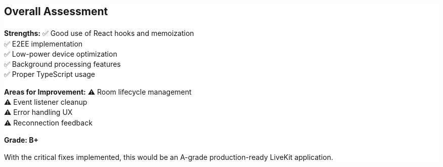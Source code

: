 
## Overall Assessment

**Strengths:**
✅ Good use of React hooks and memoization  
✅ E2EE implementation  
✅ Low-power device optimization  
✅ Background processing features  
✅ Proper TypeScript usage  

**Areas for Improvement:**
⚠️ Room lifecycle management  
⚠️ Event listener cleanup  
⚠️ Error handling UX  
⚠️ Reconnection feedback  

**Grade: B+**

With the critical fixes implemented, this would be an A-grade production-ready LiveKit application.

